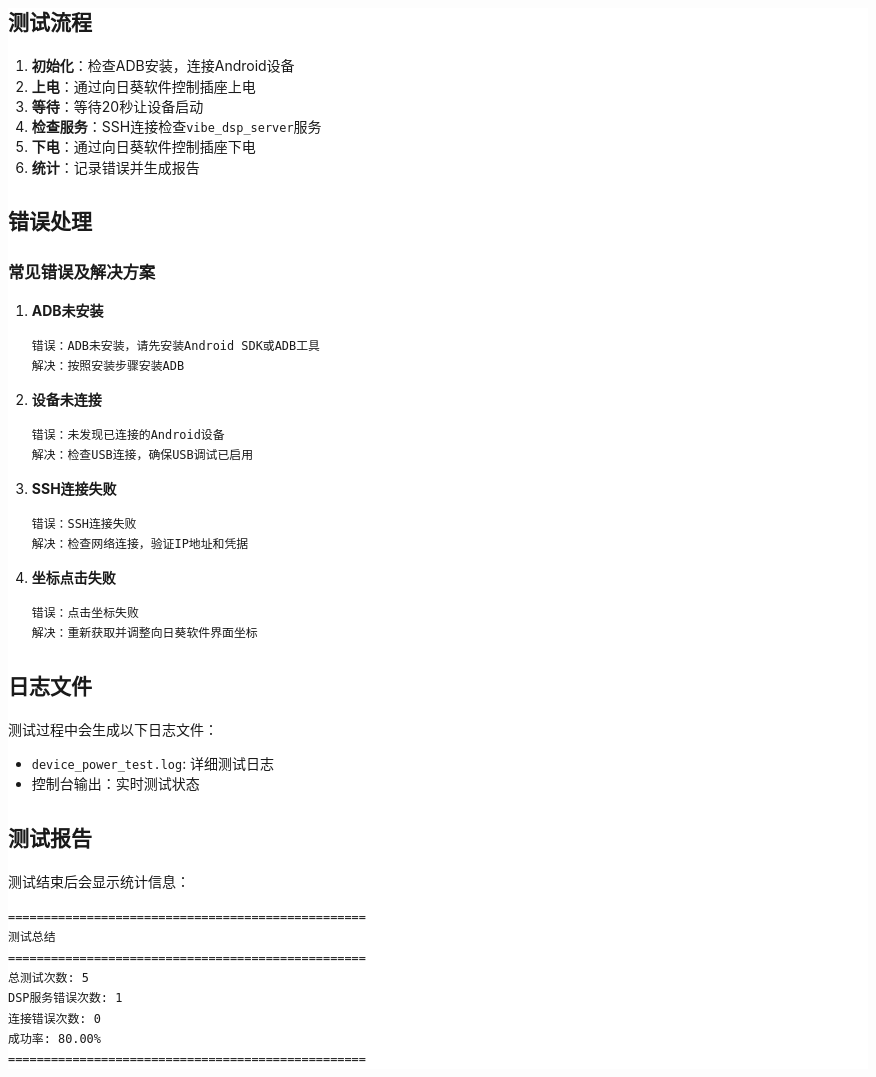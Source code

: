## 测试流程

1. **初始化**：检查ADB安装，连接Android设备
2. **上电**：通过向日葵软件控制插座上电
3. **等待**：等待20秒让设备启动
4. **检查服务**：SSH连接检查`vibe_dsp_server`服务
5. **下电**：通过向日葵软件控制插座下电
6. **统计**：记录错误并生成报告

## 错误处理

### 常见错误及解决方案

1. **ADB未安装**
   ```
   错误：ADB未安装，请先安装Android SDK或ADB工具
   解决：按照安装步骤安装ADB
   ```

2. **设备未连接**
   ```
   错误：未发现已连接的Android设备
   解决：检查USB连接，确保USB调试已启用
   ```

3. **SSH连接失败**
   ```
   错误：SSH连接失败
   解决：检查网络连接，验证IP地址和凭据
   ```

4. **坐标点击失败**
   ```
   错误：点击坐标失败
   解决：重新获取并调整向日葵软件界面坐标
   ```

## 日志文件

测试过程中会生成以下日志文件：
- `device_power_test.log`: 详细测试日志
- 控制台输出：实时测试状态

## 测试报告

测试结束后会显示统计信息：
```
==================================================
测试总结
==================================================
总测试次数: 5
DSP服务错误次数: 1
连接错误次数: 0
成功率: 80.00%
==================================================
```
